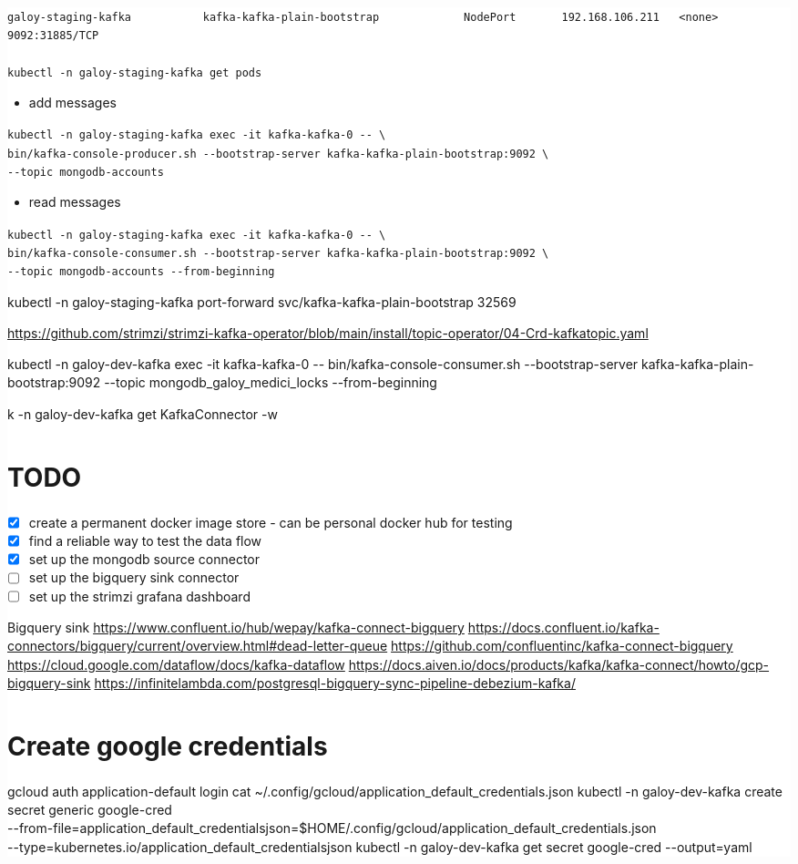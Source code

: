 ```
galoy-staging-kafka           kafka-kafka-plain-bootstrap             NodePort       192.168.106.211   <none>                 9092:31885/TCP  

kubectl -n galoy-staging-kafka get pods
```
* add messages
```
kubectl -n galoy-staging-kafka exec -it kafka-kafka-0 -- \
bin/kafka-console-producer.sh --bootstrap-server kafka-kafka-plain-bootstrap:9092 \
--topic mongodb-accounts
```
* read messages
```
kubectl -n galoy-staging-kafka exec -it kafka-kafka-0 -- \
bin/kafka-console-consumer.sh --bootstrap-server kafka-kafka-plain-bootstrap:9092 \
--topic mongodb-accounts --from-beginning
```

kubectl -n galoy-staging-kafka port-forward  svc/kafka-kafka-plain-bootstrap 32569

https://github.com/strimzi/strimzi-kafka-operator/blob/main/install/topic-operator/04-Crd-kafkatopic.yaml


kubectl -n galoy-dev-kafka exec -it kafka-kafka-0 -- bin/kafka-console-consumer.sh --bootstrap-server kafka-kafka-plain-bootstrap:9092 --topic mongodb_galoy_medici_locks --from-beginning

k -n galoy-dev-kafka get  KafkaConnector -w

# TODO
- [x] create a permanent docker image store - can be personal docker hub for testing
- [x] find a reliable way to test the data flow
- [x] set up the mongodb source connector
- [ ] set up the bigquery sink connector
- [ ] set up the strimzi grafana dashboard

Bigquery sink
https://www.confluent.io/hub/wepay/kafka-connect-bigquery
https://docs.confluent.io/kafka-connectors/bigquery/current/overview.html#dead-letter-queue
https://github.com/confluentinc/kafka-connect-bigquery
https://cloud.google.com/dataflow/docs/kafka-dataflow
https://docs.aiven.io/docs/products/kafka/kafka-connect/howto/gcp-bigquery-sink
https://infinitelambda.com/postgresql-bigquery-sync-pipeline-debezium-kafka/

# Create google credentials
gcloud auth application-default login
cat ~/.config/gcloud/application_default_credentials.json
kubectl -n galoy-dev-kafka create secret generic google-cred \
    --from-file=application_default_credentialsjson=$HOME/.config/gcloud/application_default_credentials.json \
    --type=kubernetes.io/application_default_credentialsjson
kubectl -n galoy-dev-kafka get secret google-cred --output=yaml
